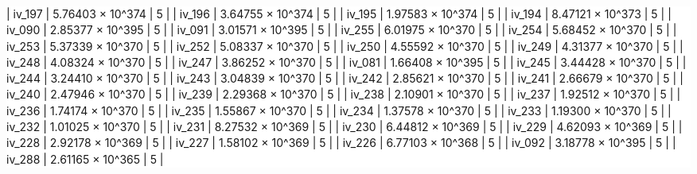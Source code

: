 | iv_197 | 5.76403 × 10^374 | 5 |
| iv_196 | 3.64755 × 10^374 | 5 |
| iv_195 | 1.97583 × 10^374 | 5 |
| iv_194 | 8.47121 × 10^373 | 5 |
| iv_090 | 2.85377 × 10^395 | 5 |
| iv_091 | 3.01571 × 10^395 | 5 |
| iv_255 | 6.01975 × 10^370 | 5 |
| iv_254 | 5.68452 × 10^370 | 5 |
| iv_253 | 5.37339 × 10^370 | 5 |
| iv_252 | 5.08337 × 10^370 | 5 |
| iv_250 | 4.55592 × 10^370 | 5 |
| iv_249 | 4.31377 × 10^370 | 5 |
| iv_248 | 4.08324 × 10^370 | 5 |
| iv_247 | 3.86252 × 10^370 | 5 |
| iv_081 | 1.66408 × 10^395 | 5 |
| iv_245 | 3.44428 × 10^370 | 5 |
| iv_244 | 3.24410 × 10^370 | 5 |
| iv_243 | 3.04839 × 10^370 | 5 |
| iv_242 | 2.85621 × 10^370 | 5 |
| iv_241 | 2.66679 × 10^370 | 5 |
| iv_240 | 2.47946 × 10^370 | 5 |
| iv_239 | 2.29368 × 10^370 | 5 |
| iv_238 | 2.10901 × 10^370 | 5 |
| iv_237 | 1.92512 × 10^370 | 5 |
| iv_236 | 1.74174 × 10^370 | 5 |
| iv_235 | 1.55867 × 10^370 | 5 |
| iv_234 | 1.37578 × 10^370 | 5 |
| iv_233 | 1.19300 × 10^370 | 5 |
| iv_232 | 1.01025 × 10^370 | 5 |
| iv_231 | 8.27532 × 10^369 | 5 |
| iv_230 | 6.44812 × 10^369 | 5 |
| iv_229 | 4.62093 × 10^369 | 5 |
| iv_228 | 2.92178 × 10^369 | 5 |
| iv_227 | 1.58102 × 10^369 | 5 |
| iv_226 | 6.77103 × 10^368 | 5 |
| iv_092 | 3.18778 × 10^395 | 5 |
| iv_288 | 2.61165 × 10^365 | 5 |
